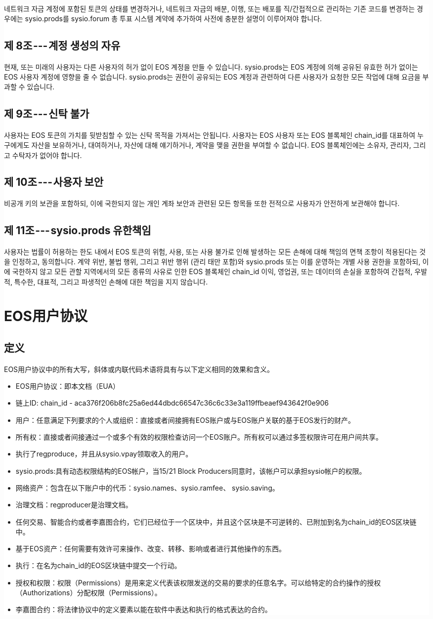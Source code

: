 네트워크 자금 계정에 포함된 토큰의 상태를 변경하거나, 네트워크 자금의 배분, 이행, 또는 배포를 직/간접적으로 관리하는 기존 코드를 변경하는 경우에는 sysio.prods를 sysio.forum 총 투표 시스템 계약에 추가하여 사전에 충분한 설명이 이루어져야 합니다.

## 제 8조 --- 계정 생성의 자유

현재, 또는 미래의 사용자는 다른 사용자의 허가 없이 EOS 계정을 만들 수 있습니다. sysio.prods는 EOS 계정에 의해 공유된 유효한 허가 없이는 EOS 사용자 계정에 영향을 줄 수 없습니다. sysio.prods는 권한이 공유되는 EOS 계정과 관련하여 다른 사용자가 요청한 모든 작업에 대해 요금을 부과할 수 있습니다.

## 제 9조 --- 신탁 불가

사용자는 EOS 토큰의 가치를 뒷받침할 수 있는 신탁 목적을 가져서는 안됩니다. 사용자는 EOS 사용자 또는 EOS 블록체인 chain_id를 대표하여 누구에게도 자산을 보유하거나, 대여하거나, 자산에 대해 얘기하거나, 계약을 맺을 권한을 부여할 수 없습니다. EOS 블록체인에는 소유자, 관리자, 그리고 수탁자가 없어야 합니다.

## 제 10조 --- 사용자 보안

비공개 키의 보관을 포함하되, 이에 국한되지 않는 개인 계좌 보안과 관련된 모든 항목들 또한 전적으로 사용자가 안전하게 보관해야 합니다.

## 제 11조 --- sysio.prods 유한책임

사용자는 법률이 허용하는 한도 내에서 EOS 토큰의 위험, 사용, 또는 사용 불가로 인해 발생하는 모든 손해에 대해 책임의 면책 조항이 적용된다는 것을 인정하고, 동의합니다. 계약 위반, 불법 행위, 그리고 위반 행위 (관리 태만 포함)와 sysio.prods 또는 이를 운영하는 개별 사용 권한을 포함하되, 이에 국한하지 않고 모든 관할 지역에서의 모든 종류의 사유로 인한 EOS 블록체인 chain_id 이익, 영업권, 또는 데이터의 손실을 포함하여 간접적, 우발적, 특수한, 대표적, 그리고 파생적인 손해에 대한 책임을 지지 않습니다.

# EOS用户协议

## **定义**

EOS用户协议中的所有大写，斜体或内联代码术语将具有与以下定义相同的效果和含义。

- EOS用户协议：即本文档（EUA）

- 链上ID: chain_id - aca376f206b8fc25a6ed44dbdc66547c36c6c33e3a119ffbeaef943642f0e906

- 用户：任意满足下列要求的个人或组织：直接或者间接拥有EOS账户或与EOS账户关联的基于EOS发行的财产。

- 所有权：直接或者间接通过一个或多个有效的权限检查访问一个EOS账户。所有权可以通过多签权限许可在用户间共享。

- 执行了regproduce，并且从sysio.vpay领取收入的用户。

- sysio.prods:具有动态权限结构的EOS帐户，当15/21 Block Producers同意时，该帐户可以承担sysio帐户的权限。

- 网络资产：包含在以下账户中的代币：sysio.names、sysio.ramfee、  sysio.saving。

- 治理文档：regproducer是治理文档。

- 任何交易、智能合约或者李嘉图合约，它们已经位于一个区块中，并且这个区块是不可逆转的、已附加到名为chain_id的EOS区块链中。

- 基于EOS资产：任何需要有效许可来操作、改变、转移、影响或者进行其他操作的东西。

- 执行：在名为chain_id的EOS区块链中提交一个行动。

- 授权和权限：权限（Permissions）是用来定义代表该权限发送的交易的要求的任意名字。可以给特定的合约操作的授权（Authorizations）分配权限（Permissions）。

- 李嘉图合约：将法律协议中的定义要素以能在软件中表达和执行的格式表达的合约。
